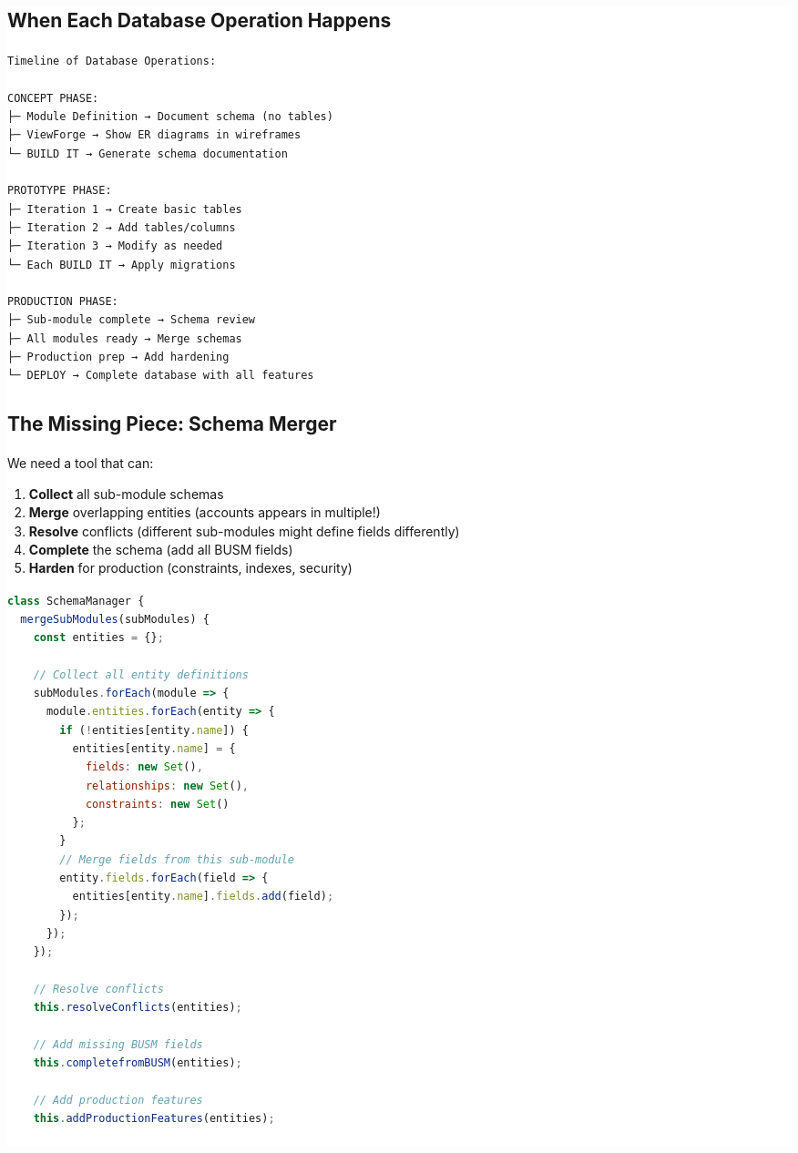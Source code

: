 ## When Each Database Operation Happens

```
Timeline of Database Operations:

CONCEPT PHASE:
├─ Module Definition → Document schema (no tables)
├─ ViewForge → Show ER diagrams in wireframes
└─ BUILD IT → Generate schema documentation

PROTOTYPE PHASE:
├─ Iteration 1 → Create basic tables
├─ Iteration 2 → Add tables/columns
├─ Iteration 3 → Modify as needed
└─ Each BUILD IT → Apply migrations

PRODUCTION PHASE:
├─ Sub-module complete → Schema review
├─ All modules ready → Merge schemas
├─ Production prep → Add hardening
└─ DEPLOY → Complete database with all features
```

## The Missing Piece: Schema Merger

We need a tool that can:

1. **Collect** all sub-module schemas
2. **Merge** overlapping entities (accounts appears in multiple!)
3. **Resolve** conflicts (different sub-modules might define fields differently)
4. **Complete** the schema (add all BUSM fields)
5. **Harden** for production (constraints, indexes, security)

```javascript
class SchemaManager {
  mergeSubModules(subModules) {
    const entities = {};
    
    // Collect all entity definitions
    subModules.forEach(module => {
      module.entities.forEach(entity => {
        if (!entities[entity.name]) {
          entities[entity.name] = {
            fields: new Set(),
            relationships: new Set(),
            constraints: new Set()
          };
        }
        // Merge fields from this sub-module
        entity.fields.forEach(field => {
          entities[entity.name].fields.add(field);
        });
      });
    });
    
    // Resolve conflicts
    this.resolveConflicts(entities);
    
    // Add missing BUSM fields
    this.completefromBUSM(entities);
    
    // Add production features
    this.addProductionFeatures(entities);
    
```